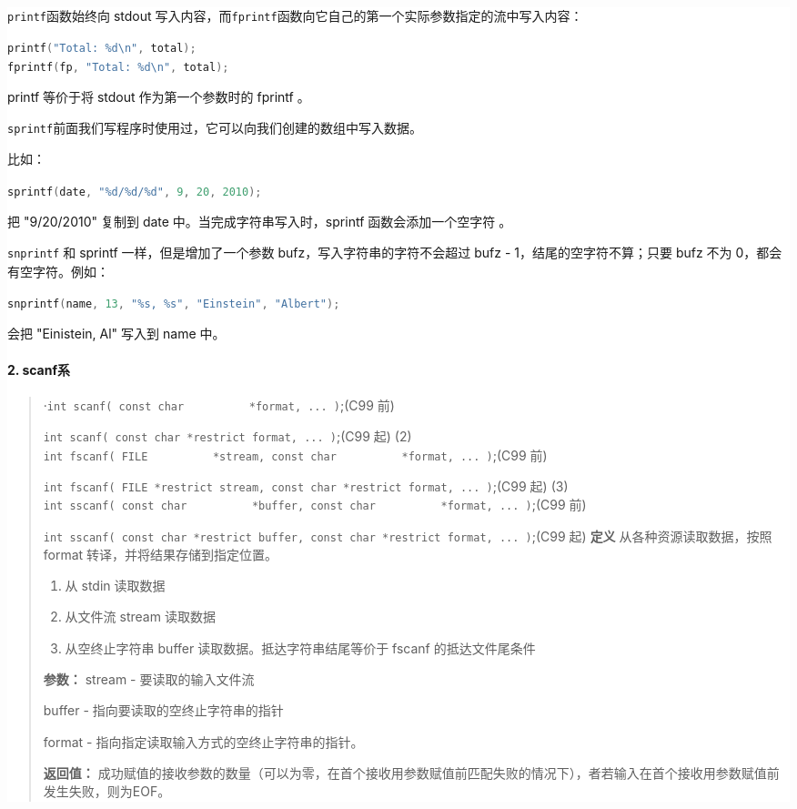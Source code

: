 `printf`函数始终向 stdout 写入内容，而`fprintf`函数向它自己的第一个实际参数指定的流中写入内容：

```c
printf("Total: %d\n", total);
fprintf(fp, "Total: %d\n", total);
```

printf 等价于将 stdout 作为第一个参数时的 fprintf 。



`sprintf`前面我们写程序时使用过，它可以向我们创建的数组中写入数据。

比如： 

```c
sprintf(date, "%d/%d/%d", 9, 20, 2010);
```

把 "9/20/2010" 复制到 date 中。当完成字符串写入时，sprintf 函数会添加一个空字符 。



`snprintf` 和 sprintf 一样，但是增加了一个参数 bufz，写入字符串的字符不会超过 bufz - 1，结尾的空字符不算；只要 bufz 不为 0，都会有空字符。例如：

```c
snprintf(name, 13, "%s, %s", "Einstein", "Albert");
```

会把 "Einistein, Al" 写入到 name 中。

#### 2. scanf系
>·`int scanf( const char          *format, ... )`;(C99 前)
>
>`int scanf( const char *restrict format, ... )`;(C99 起)
>(2)	
>`int fscanf( FILE          *stream, const char          *format, ... )`;(C99 前)
>
>`int fscanf( FILE *restrict stream, const char *restrict format, ... )`;(C99 起)
>(3)	
>`int sscanf( const char          *buffer, const char          *format, ... )`;(C99 前)
>
>`int sscanf( const char *restrict buffer, const char *restrict format, ... )`;(C99 起)
>**定义**
>从各种资源读取数据，按照 format 转译，并将结果存储到指定位置。
>
>1) 从 stdin 读取数据
>
>2) 从文件流 stream 读取数据
>
>3) 从空终止字符串 buffer 读取数据。抵达字符串结尾等价于 fscanf 的抵达文件尾条件
>
>**参数：**
>stream	-	要读取的输入文件流
>
>buffer	-	指向要读取的空终止字符串的指针
>
>format	-	指向指定读取输入方式的空终止字符串的指针。
>
>**返回值：**
>成功赋值的接收参数的数量（可以为零，在首个接收用参数赋值前匹配失败的情况下），者若输入在首个接收用参数赋值前发生失败，则为EOF。
